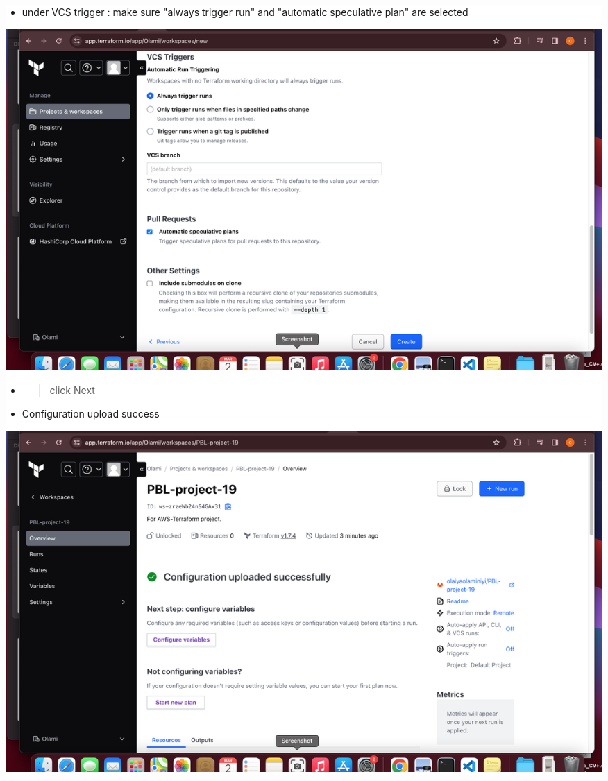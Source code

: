 - under VCS trigger : make sure "always trigger run" and "automatic speculative plan" are selected
        
![alt text](images/19.15.png)

- > click Next
  
- Configuration upload success

 ![alt text](images/19.16.png)
